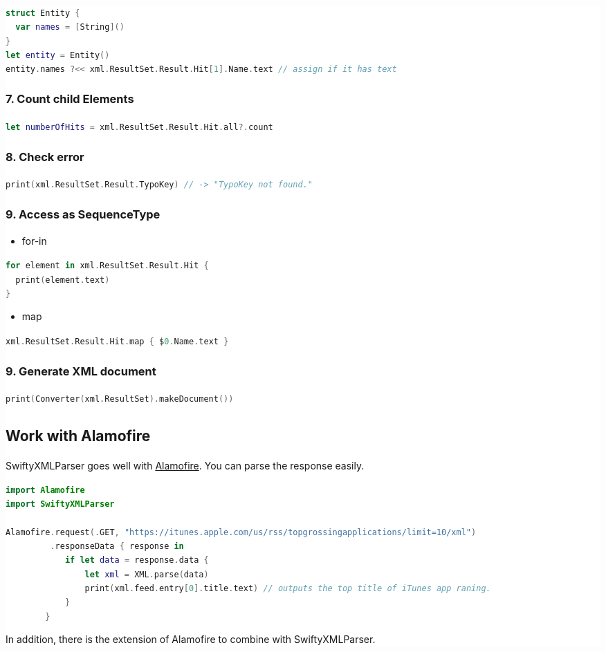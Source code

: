 ```swift
struct Entity {
  var names = [String]()
}
let entity = Entity()
entity.names ?<< xml.ResultSet.Result.Hit[1].Name.text // assign if it has text
```
### 7. Count child Elements
```swift
let numberOfHits = xml.ResultSet.Result.Hit.all?.count 
```
### 8. Check error
```swift
print(xml.ResultSet.Result.TypoKey) // -> "TypoKey not found."
```

### 9. Access as SequenceType
+ for-in
```swift
for element in xml.ResultSet.Result.Hit {
  print(element.text)
}
```
+ map
```swift
xml.ResultSet.Result.Hit.map { $0.Name.text }
```

### 9. Generate XML document
```swift
print(Converter(xml.ResultSet).makeDocument())
```


## Work with Alamofire
SwiftyXMLParser goes well with [Alamofire](https://github.com/Alamofire/Alamofire). You can parse the response easily.

```swift
import Alamofire
import SwiftyXMLParser

Alamofire.request(.GET, "https://itunes.apple.com/us/rss/topgrossingapplications/limit=10/xml")
         .responseData { response in
            if let data = response.data {
                let xml = XML.parse(data)
                print(xml.feed.entry[0].title.text) // outputs the top title of iTunes app raning.
            }
        }
```

In addition, there is the extension of Alamofire to combine with SwiftyXMLParser. 
